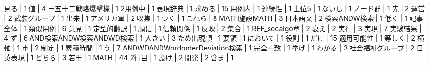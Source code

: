 見る | 1
値 | 4
ー五十二戦略爆撃機 | 1
2用例中 | 1
表現辞典 | 1
求める | 15
用例内 | 1
連続性 | 1
上位5 | 1
ないし | 1
ノード群 | 1
先 | 2
運営 | 2
武装グループ | 1
出来 | 1
アメリカ軍 | 2
収集 | 1
つく | 1
これら | 8
MATH施設MATH | 3
日本語文 | 2
検索ANDW検索 | 1
低く | 1
記事全体 | 1
類似用例 | 6
意見 | 1
定型的翻訳 | 1
順に | 1
信頼関係 | 1
反映 | 2
集合 | 1
REF_secalgo章 | 2
衰え | 2
実行 | 3
実現 | 7
実験結果 | 4
ず | 6
AND検索ANDW検索ANDWD検索 | 1
大きい | 3
ため出現順 | 1
要領 | 1
において | 1
役割 | 1
だけ | 15
適用可能性 | 1
等しく | 2
横軸 | 1
市 | 2
制定 | 1
累積時間 | 1
う | 7
ANDWDANDWordorderDeviation検索 | 1
完全一致 | 1
挙げ | 1
わかる | 3
社会福祉グループ | 2
日英表現 | 1
どちら | 3
若干 | 1
MATH | 44
2行目 | 1
設け | 2
開発 | 2
含ま | 1